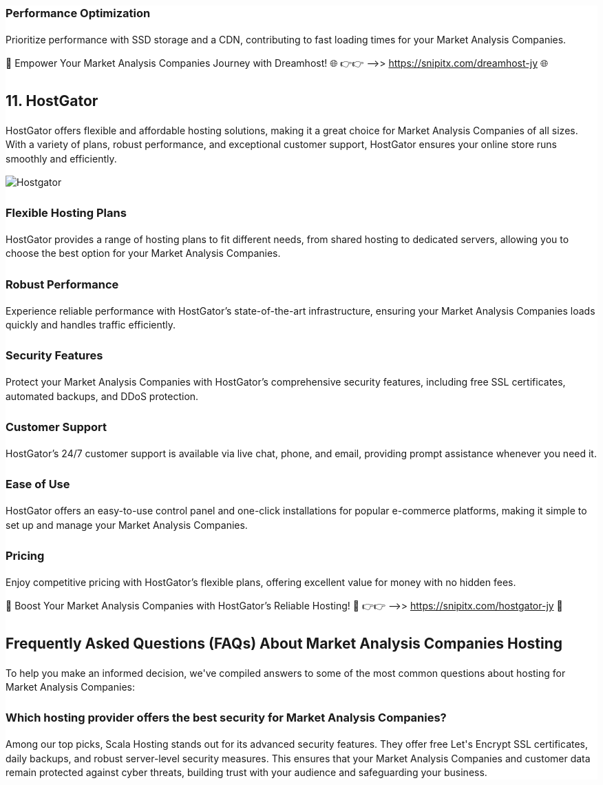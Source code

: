 ### Performance Optimization
Prioritize performance with SSD storage and a CDN, contributing to fast loading times for your Market Analysis Companies.

🚀 Empower Your Market Analysis Companies Journey with Dreamhost! 🌐
👉👉 -->> https://snipitx.com/dreamhost-jy 🌐

## 11. HostGator

HostGator offers flexible and affordable hosting solutions, making it a great choice for Market Analysis Companies of all sizes. With a variety of plans, robust performance, and exceptional customer support, HostGator ensures your online store runs smoothly and efficiently.

![Hostgator](https://i.imgur.com/SNC0dSu.jpeg "Hostgator Hosting")

### Flexible Hosting Plans
HostGator provides a range of hosting plans to fit different needs, from shared hosting to dedicated servers, allowing you to choose the best option for your Market Analysis Companies.

### Robust Performance
Experience reliable performance with HostGator’s state-of-the-art infrastructure, ensuring your Market Analysis Companies loads quickly and handles traffic efficiently.

### Security Features
Protect your Market Analysis Companies with HostGator’s comprehensive security features, including free SSL certificates, automated backups, and DDoS protection.

### Customer Support
HostGator’s 24/7 customer support is available via live chat, phone, and email, providing prompt assistance whenever you need it.

### Ease of Use
HostGator offers an easy-to-use control panel and one-click installations for popular e-commerce platforms, making it simple to set up and manage your Market Analysis Companies.

### Pricing
Enjoy competitive pricing with HostGator’s flexible plans, offering excellent value for money with no hidden fees.

🌟 Boost Your Market Analysis Companies with HostGator’s Reliable Hosting! 🚀
👉👉 -->> https://snipitx.com/hostgator-jy 🚀

## Frequently Asked Questions (FAQs) About Market Analysis Companies Hosting

To help you make an informed decision, we've compiled answers to some of the most common questions about hosting for Market Analysis Companies:

### Which hosting provider offers the best security for Market Analysis Companies? 
Among our top picks, Scala Hosting stands out for its advanced security features. They offer free Let's Encrypt SSL certificates, daily backups, and robust server-level security measures. This ensures that your Market Analysis Companies and customer data remain protected against cyber threats, building trust with your audience and safeguarding your business.
